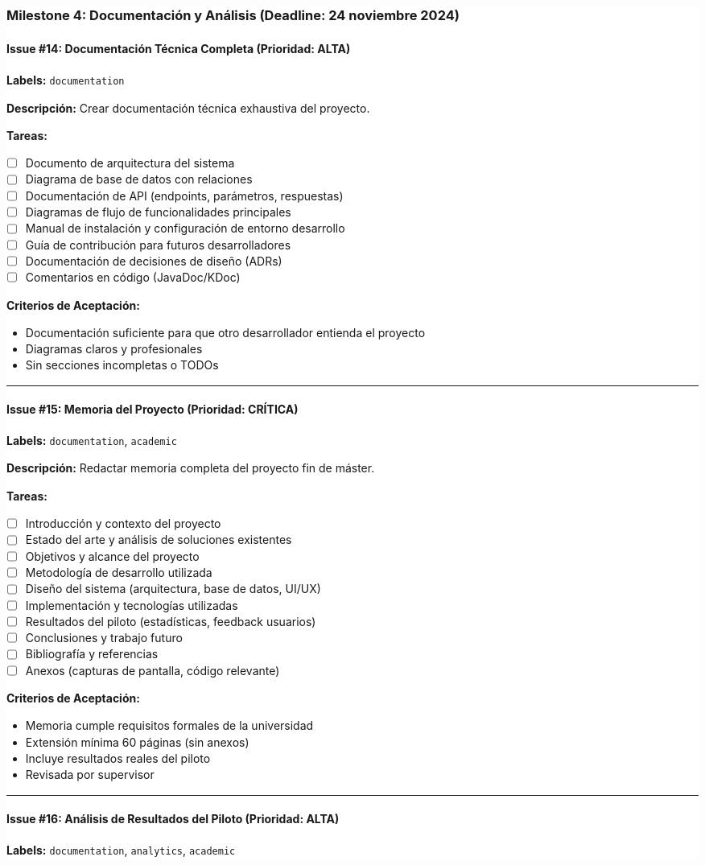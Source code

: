### Milestone 4: Documentación y Análisis (Deadline: 24 noviembre 2024)

#### Issue #14: Documentación Técnica Completa (Prioridad: ALTA)
**Labels:** `documentation`

**Descripción:**
Crear documentación técnica exhaustiva del proyecto.

**Tareas:**
- [ ] Documento de arquitectura del sistema
- [ ] Diagrama de base de datos con relaciones
- [ ] Documentación de API (endpoints, parámetros, respuestas)
- [ ] Diagramas de flujo de funcionalidades principales
- [ ] Manual de instalación y configuración de entorno desarrollo
- [ ] Guía de contribución para futuros desarrolladores
- [ ] Documentación de decisiones de diseño (ADRs)
- [ ] Comentarios en código (JavaDoc/KDoc)

**Criterios de Aceptación:**
- Documentación suficiente para que otro desarrollador entienda el proyecto
- Diagramas claros y profesionales
- Sin secciones incompletas o TODOs

---

#### Issue #15: Memoria del Proyecto (Prioridad: CRÍTICA)
**Labels:** `documentation`, `academic`

**Descripción:**
Redactar memoria completa del proyecto fin de máster.

**Tareas:**
- [ ] Introducción y contexto del proyecto
- [ ] Estado del arte y análisis de soluciones existentes
- [ ] Objetivos y alcance del proyecto
- [ ] Metodología de desarrollo utilizada
- [ ] Diseño del sistema (arquitectura, base de datos, UI/UX)
- [ ] Implementación y tecnologías utilizadas
- [ ] Resultados del piloto (estadísticas, feedback usuarios)
- [ ] Conclusiones y trabajo futuro
- [ ] Bibliografía y referencias
- [ ] Anexos (capturas de pantalla, código relevante)

**Criterios de Aceptación:**
- Memoria cumple requisitos formales de la universidad
- Extensión mínima 60 páginas (sin anexos)
- Incluye resultados reales del piloto
- Revisada por supervisor

---

#### Issue #16: Análisis de Resultados del Piloto (Prioridad: ALTA)
**Labels:** `documentation`, `analytics`, `academic`
